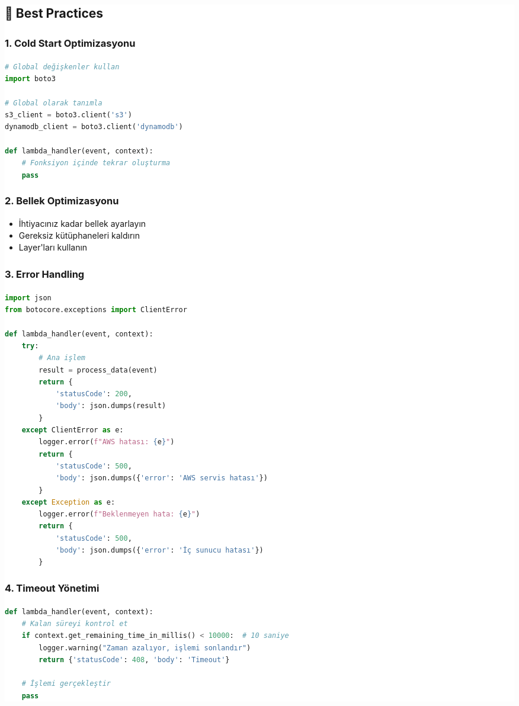 ## 🚀 Best Practices

### 1. Cold Start Optimizasyonu
```python
# Global değişkenler kullan
import boto3

# Global olarak tanımla
s3_client = boto3.client('s3')
dynamodb_client = boto3.client('dynamodb')

def lambda_handler(event, context):
    # Fonksiyon içinde tekrar oluşturma
    pass
```

### 2. Bellek Optimizasyonu
- İhtiyacınız kadar bellek ayarlayın
- Gereksiz kütüphaneleri kaldırın
- Layer'ları kullanın

### 3. Error Handling
```python
import json
from botocore.exceptions import ClientError

def lambda_handler(event, context):
    try:
        # Ana işlem
        result = process_data(event)
        return {
            'statusCode': 200,
            'body': json.dumps(result)
        }
    except ClientError as e:
        logger.error(f"AWS hatası: {e}")
        return {
            'statusCode': 500,
            'body': json.dumps({'error': 'AWS servis hatası'})
        }
    except Exception as e:
        logger.error(f"Beklenmeyen hata: {e}")
        return {
            'statusCode': 500,
            'body': json.dumps({'error': 'İç sunucu hatası'})
        }
```

### 4. Timeout Yönetimi
```python
def lambda_handler(event, context):
    # Kalan süreyi kontrol et
    if context.get_remaining_time_in_millis() < 10000:  # 10 saniye
        logger.warning("Zaman azalıyor, işlemi sonlandır")
        return {'statusCode': 408, 'body': 'Timeout'}
    
    # İşlemi gerçekleştir
    pass
```
